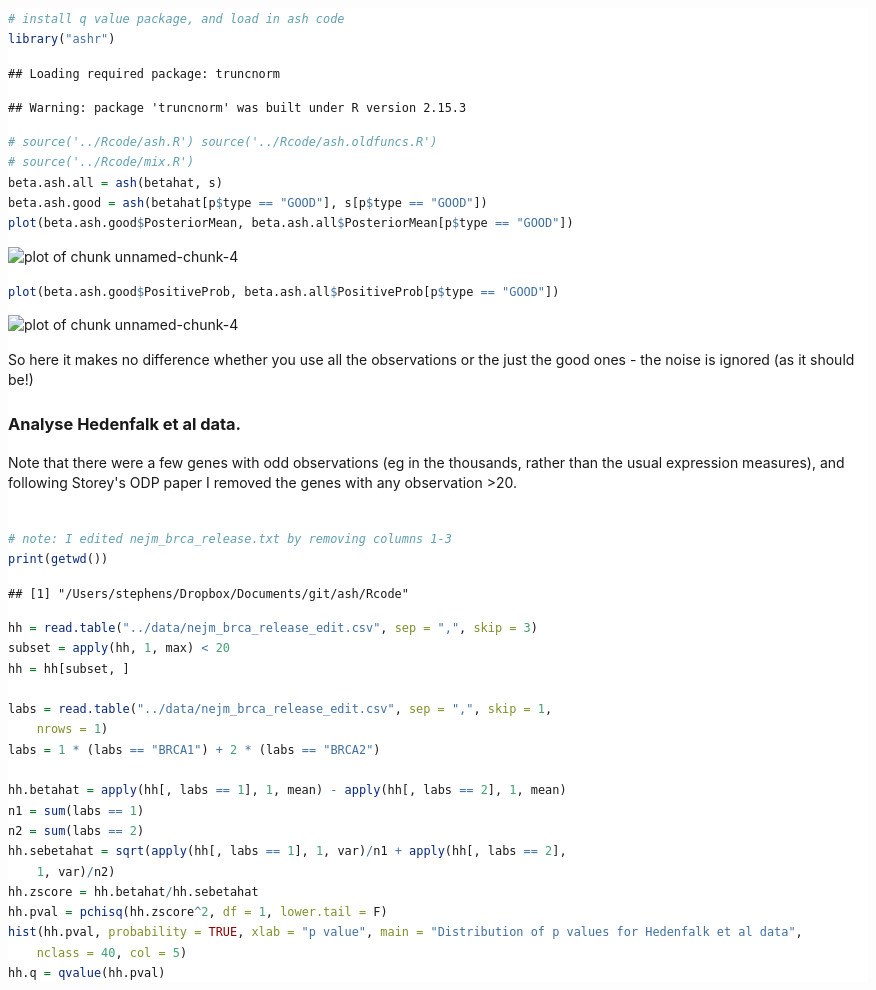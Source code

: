 


```r
# install q value package, and load in ash code
library("ashr")
```

```
## Loading required package: truncnorm
```

```
## Warning: package 'truncnorm' was built under R version 2.15.3
```

```r
# source('../Rcode/ash.R') source('../Rcode/ash.oldfuncs.R')
# source('../Rcode/mix.R')
beta.ash.all = ash(betahat, s)
beta.ash.good = ash(betahat[p$type == "GOOD"], s[p$type == "GOOD"])
plot(beta.ash.good$PosteriorMean, beta.ash.all$PosteriorMean[p$type == "GOOD"])
```

![plot of chunk unnamed-chunk-4](figure/unnamed-chunk-41.png) 

```r
plot(beta.ash.good$PositiveProb, beta.ash.all$PositiveProb[p$type == "GOOD"])
```

![plot of chunk unnamed-chunk-4](figure/unnamed-chunk-42.png) 

So here it makes no difference whether you use all the observations or the just the good ones -
the noise is ignored (as it should be!)


### Analyse Hedenfalk et al data.
Note that there were a few genes with odd observations (eg in the thousands, rather than the usual expression measures), and 
following Storey's ODP paper I removed the genes with any observation >20.

```r

# note: I edited nejm_brca_release.txt by removing columns 1-3
print(getwd())
```

```
## [1] "/Users/stephens/Dropbox/Documents/git/ash/Rcode"
```

```r
hh = read.table("../data/nejm_brca_release_edit.csv", sep = ",", skip = 3)
subset = apply(hh, 1, max) < 20
hh = hh[subset, ]

labs = read.table("../data/nejm_brca_release_edit.csv", sep = ",", skip = 1, 
    nrows = 1)
labs = 1 * (labs == "BRCA1") + 2 * (labs == "BRCA2")

hh.betahat = apply(hh[, labs == 1], 1, mean) - apply(hh[, labs == 2], 1, mean)
n1 = sum(labs == 1)
n2 = sum(labs == 2)
hh.sebetahat = sqrt(apply(hh[, labs == 1], 1, var)/n1 + apply(hh[, labs == 2], 
    1, var)/n2)
hh.zscore = hh.betahat/hh.sebetahat
hh.pval = pchisq(hh.zscore^2, df = 1, lower.tail = F)
hist(hh.pval, probability = TRUE, xlab = "p value", main = "Distribution of p values for Hedenfalk et al data", 
    nclass = 40, col = 5)
hh.q = qvalue(hh.pval)
```
